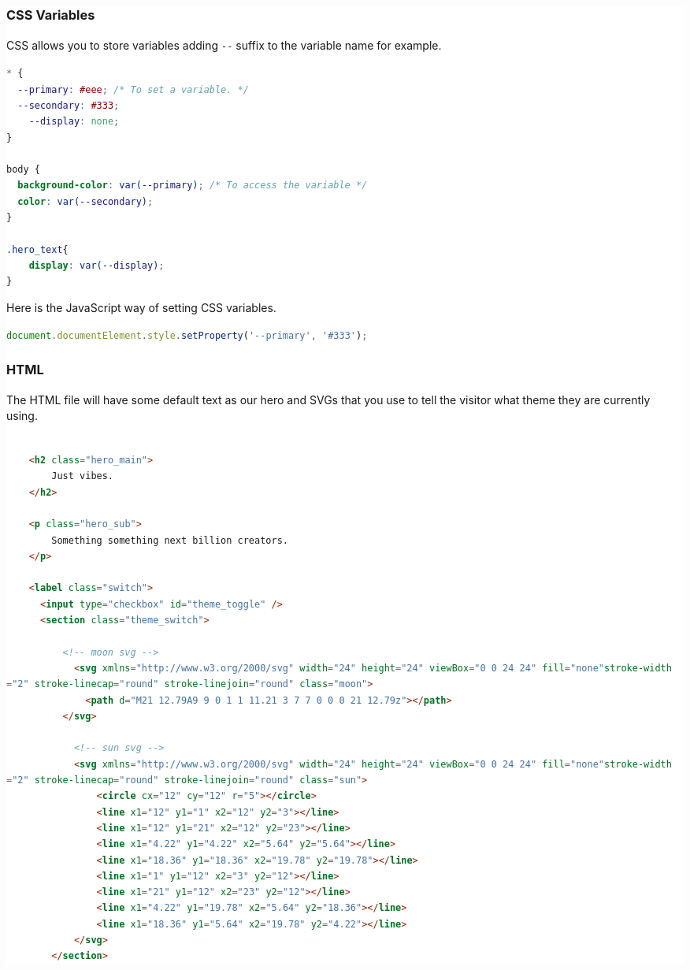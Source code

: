 ### CSS Variables

CSS allows you to store variables adding `--` suffix to the variable name for example.

```css
* {
  --primary: #eee; /* To set a variable. */
  --secondary: #333;
	--display: none;
}

body {
  background-color: var(--primary); /* To access the variable */
  color: var(--secondary);
}

.hero_text{
	display: var(--display);
}
```

Here is the JavaScript way of setting CSS variables.

```js
document.documentElement.style.setProperty('--primary', '#333');
```

### HTML

The HTML file will have some default text as our hero and SVGs that you use to tell the visitor what theme they are currently using.

```html

	<h2 class="hero_main">
		Just vibes.
	</h2>
	
	<p class="hero_sub">
		Something something next billion creators.
	</p>
	
	<label class="switch">
	  <input type="checkbox" id="theme_toggle" />
	  <section class="theme_switch">
	
		  <!-- moon svg -->
			<svg xmlns="http://www.w3.org/2000/svg" width="24" height="24" viewBox="0 0 24 24" fill="none"stroke-width="2" stroke-linecap="round" stroke-linejoin="round" class="moon">
			  <path d="M21 12.79A9 9 0 1 1 11.21 3 7 7 0 0 0 21 12.79z"></path>
		  </svg>
		
			<!-- sun svg -->
			<svg xmlns="http://www.w3.org/2000/svg" width="24" height="24" viewBox="0 0 24 24" fill="none"stroke-width="2" stroke-linecap="round" stroke-linejoin="round" class="sun">
				<circle cx="12" cy="12" r="5"></circle>
				<line x1="12" y1="1" x2="12" y2="3"></line>
				<line x1="12" y1="21" x2="12" y2="23"></line>
				<line x1="4.22" y1="4.22" x2="5.64" y2="5.64"></line>
				<line x1="18.36" y1="18.36" x2="19.78" y2="19.78"></line>
				<line x1="1" y1="12" x2="3" y2="12"></line>
				<line x1="21" y1="12" x2="23" y2="12"></line>
				<line x1="4.22" y1="19.78" x2="5.64" y2="18.36"></line>
				<line x1="18.36" y1="5.64" x2="19.78" y2="4.22"></line>
			</svg>
		</section>
```